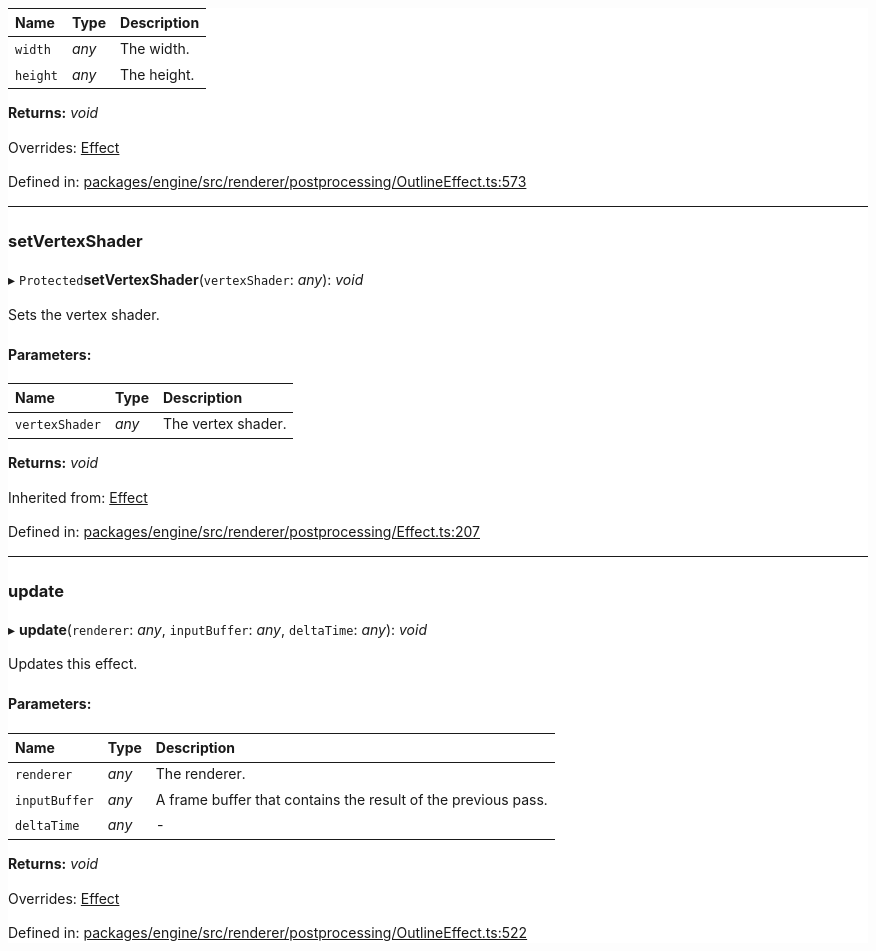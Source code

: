 Name | Type | Description |
:------ | :------ | :------ |
`width` | *any* | The width.   |
`height` | *any* | The height.    |

**Returns:** *void*

Overrides: [Effect](renderer_postprocessing_effect.effect.md)

Defined in: [packages/engine/src/renderer/postprocessing/OutlineEffect.ts:573](https://github.com/xr3ngine/xr3ngine/blob/716a06460/packages/engine/src/renderer/postprocessing/OutlineEffect.ts#L573)

___

### setVertexShader

▸ `Protected`**setVertexShader**(`vertexShader`: *any*): *void*

Sets the vertex shader.

#### Parameters:

Name | Type | Description |
:------ | :------ | :------ |
`vertexShader` | *any* | The vertex shader.    |

**Returns:** *void*

Inherited from: [Effect](renderer_postprocessing_effect.effect.md)

Defined in: [packages/engine/src/renderer/postprocessing/Effect.ts:207](https://github.com/xr3ngine/xr3ngine/blob/716a06460/packages/engine/src/renderer/postprocessing/Effect.ts#L207)

___

### update

▸ **update**(`renderer`: *any*, `inputBuffer`: *any*, `deltaTime`: *any*): *void*

Updates this effect.

#### Parameters:

Name | Type | Description |
:------ | :------ | :------ |
`renderer` | *any* | The renderer.   |
`inputBuffer` | *any* | A frame buffer that contains the result of the previous pass.   |
`deltaTime` | *any* | - |

**Returns:** *void*

Overrides: [Effect](renderer_postprocessing_effect.effect.md)

Defined in: [packages/engine/src/renderer/postprocessing/OutlineEffect.ts:522](https://github.com/xr3ngine/xr3ngine/blob/716a06460/packages/engine/src/renderer/postprocessing/OutlineEffect.ts#L522)

